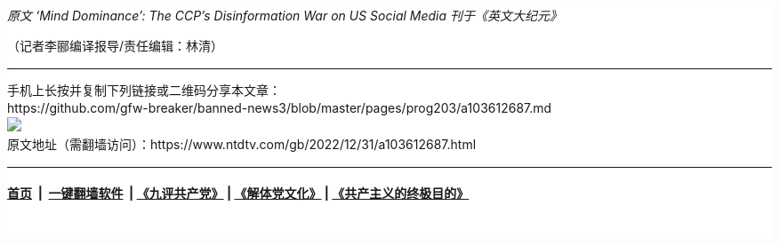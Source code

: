   <em>
   原文
   <ok href="https://www.theepochtimes.com/mind-dominance-the-ccps-disinformation-war-on-us-social-media_4933312.html" rel="noopener" target="_blank">
    ‘Mind Dominance’: The CCP’s Disinformation War on US Social Media
   </ok>
   刊于《英文大纪元》
  </em>
 </p>
 <p>
  （记者李郦编译报导/责任编辑：林清）
 </p>
 <div class="single_ad">
 </div>
</div>
</div>
<hr/>
手机上长按并复制下列链接或二维码分享本文章：<br/>
https://github.com/gfw-breaker/banned-news3/blob/master/pages/prog203/a103612687.md <br/>
<a href='https://github.com/gfw-breaker/banned-news3/blob/master/pages/prog203/a103612687.md'><img src='https://github.com/gfw-breaker/banned-news3/blob/master/pages/prog203/a103612687.md.png'/></a> <br/>
原文地址（需翻墙访问）：https://www.ntdtv.com/gb/2022/12/31/a103612687.html


------------------------
#### [首页](https://github.com/gfw-breaker/banned-news3/blob/master/README.md) &nbsp;|&nbsp; [一键翻墙软件](https://github.com/gfw-breaker/nogfw/blob/master/README.md) &nbsp;| [《九评共产党》](https://github.com/gfw-breaker/9ping.md/blob/master/README.md#九评之一评共产党是什么) | [《解体党文化》](https://github.com/gfw-breaker/jtdwh.md/blob/master/README.md) | [《共产主义的终极目的》](https://github.com/gfw-breaker/gczydzjmd.md/blob/master/README.md)


<img src='http://gfw-breaker.win/banned-news3/pages/prog203/a103612687.md' width='0px' height='0px'/>